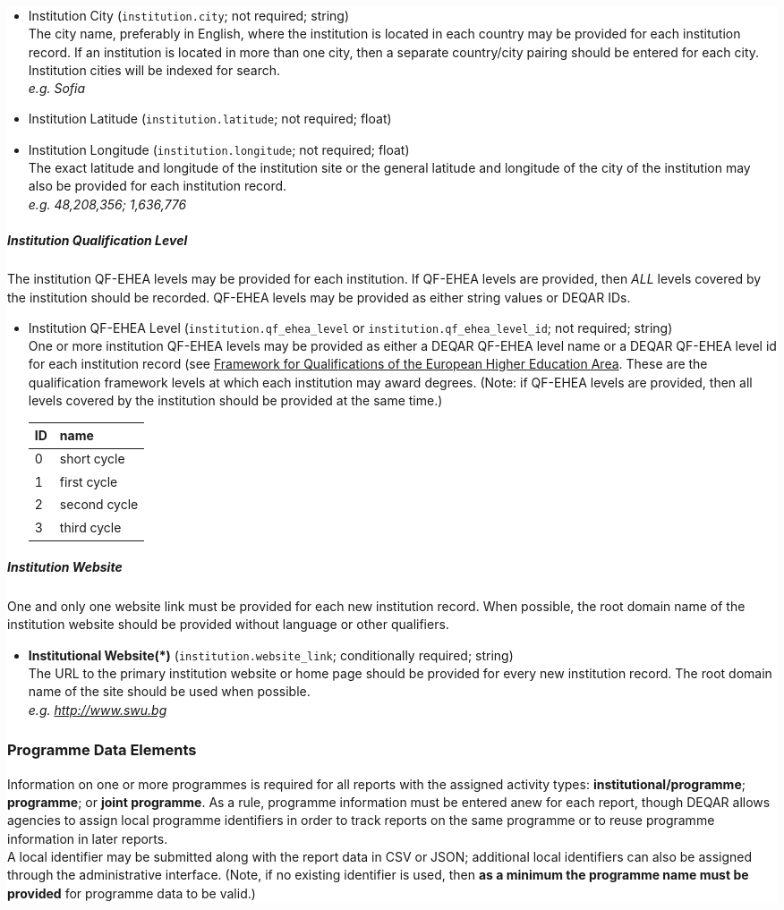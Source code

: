 - Institution City (<code>institution.city</code>; not required; string)  
The city name, preferably in English, where the institution is located in each country may be provided for each institution record. If an institution is located in more than one city, then a separate country/city pairing should be entered for each city. Institution cities will be indexed for search.  
*e.g. Sofia*  

- Institution Latitude (<code>institution.latitude</code>; not required; float)  
- Institution Longitude (<code>institution.longitude</code>; not required; float)  
The exact latitude and longitude of the institution site or the general latitude and longitude of the city of the institution may also be provided for each institution record.  
*e.g. 48,208,356; 1,636,776*  

##### Institution Qualification Level

The institution QF-EHEA levels may be provided for each institution. If QF-EHEA levels are provided, then *ALL* levels covered by the institution should be recorded. QF-EHEA levels may be provided as either string values or DEQAR IDs.  

- Institution QF-EHEA Level (<code>institution.qf_ehea_level</code> or <code>institution.qf_ehea_level_id</code>; not required; string)  
One or more institution QF-EHEA levels may be provided as either a DEQAR QF-EHEA level name or a DEQAR QF-EHEA level id for each institution record (see [Framework for Qualifications of the European Higher Education Area](http://ecahe.eu/w/index.php/Framework_for_Qualifications_of_the_European_Higher_Education_Area). These are the qualification framework levels at which each institution may award degrees. (Note: if QF-EHEA levels are provided, then all levels covered by the institution should be provided at the same time.)   

   |ID |name        |  
   |:--|:-----------|  
   |0  |short cycle |  
   |1  |first cycle |  
   |2  |second cycle|  
   |3  |third cycle |  

##### Institution Website

One and only one website link must be provided for each new institution record. When possible, the root domain name of the institution website should be provided without language or other qualifiers.  

- **Institutional Website(\*)** (<code>institution.website_link</code>; conditionally required; string)  
The URL to the primary institution website or home page should be provided for every new institution record. The root domain name of the site should be used when possible.  
*e.g. http://www.swu.bg*  

### Programme Data Elements 
 
Information on one or more programmes is required for all reports with the assigned activity types: **institutional/programme**; **programme**; or **joint programme**. As a rule, programme information must be entered anew for each report, though DEQAR allows agencies to assign local programme identifiers in order to track reports on the same programme or to reuse programme information in later reports.  
A local identifier may be submitted along with the report data in CSV or JSON; additional local identifiers can also be assigned through the administrative interface. (Note, if no existing identifier is used, then **as a minimum the programme name must be provided** for programme data to be valid.)  
